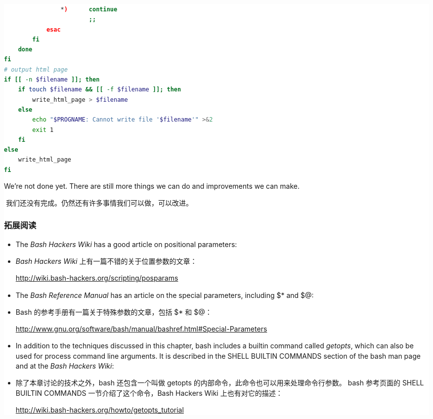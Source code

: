 ``` bash
                *)      continue
                        ;;
            esac
        fi
    done
fi
# output html page
if [[ -n $filename ]]; then
    if touch $filename && [[ -f $filename ]]; then
        write_html_page > $filename
    else
        echo "$PROGNAME: Cannot write file '$filename'" >&2
        exit 1
    fi
else
    write_html_page
fi
```

We’re not done yet. There are still more things we can do and improvements we can make.

​	我们还没有完成。仍然还有许多事情我们可以做，可以改进。

### 拓展阅读

- The *Bash Hackers Wiki* has a good article on positional parameters:

- *Bash Hackers Wiki* 上有一篇不错的关于位置参数的文章：

  http://wiki.bash-hackers.org/scripting/posparams

- The *Bash Reference Manual* has an article on the special parameters, including $* and $@:

- Bash 的参考手册有一篇关于特殊参数的文章，包括 $* 和 $@：

  http://www.gnu.org/software/bash/manual/bashref.html#Special-Parameters

- In addition to the techniques discussed in this chapter, bash includes a builtin command called *getopts*, which can also be used for process command line arguments. It is described in the SHELL BUILTIN COMMANDS section of the bash man page and at the *Bash Hackers Wiki*:

- 除了本章讨论的技术之外，bash 还包含一个叫做 getopts 的内部命令，此命令也可以用来处理命令行参数。 bash 参考页面的 SHELL BUILTIN COMMANDS 一节介绍了这个命令，Bash Hackers Wiki 上也有对它的描述：

  http://wiki.bash-hackers.org/howto/getopts_tutorial